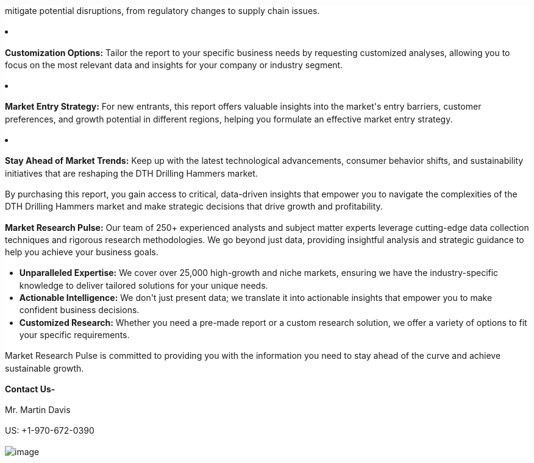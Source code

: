 mitigate potential disruptions, from regulatory changes to supply chain issues.</p></li><li><p><strong>Customization Options:</strong> Tailor the report to your specific business needs by requesting customized analyses, allowing you to focus on the most relevant data and insights for your company or industry segment.</p></li><li><p><strong>Market Entry Strategy:</strong> For new entrants, this report offers valuable insights into the market's entry barriers, customer preferences, and growth potential in different regions, helping you formulate an effective market entry strategy.</p></li><li><p><strong>Stay Ahead of Market Trends:</strong> Keep up with the latest technological advancements, consumer behavior shifts, and sustainability initiatives that are reshaping the DTH Drilling Hammers market.</p></li></ol><p>By purchasing this report, you gain access to critical, data-driven insights that empower you to navigate the complexities of the DTH Drilling Hammers market and make strategic decisions that drive growth and profitability.</p><p><strong>Market Research Pulse:</strong>&nbsp;Our team of 250+ experienced analysts and subject matter experts leverage cutting-edge data collection techniques and rigorous research methodologies. We go beyond just data, providing insightful analysis and strategic guidance to help you achieve your business goals.</p><ul><li><strong>Unparalleled Expertise:</strong>&nbsp;We cover over 25,000 high-growth and niche markets, ensuring we have the industry-specific knowledge to deliver tailored solutions for your unique needs.</li><li><strong>Actionable Intelligence:</strong>&nbsp;We don't just present data; we translate it into actionable insights that empower you to make confident business decisions.</li><li><strong>Customized Research:</strong>&nbsp;Whether you need a pre-made report or a custom research solution, we offer a variety of options to fit your specific requirements.</li></ul><p>Market Research Pulse is committed to providing you with the information you need to stay ahead of the curve and achieve sustainable growth.</p><p><strong>Contact Us-</strong></p><p>Mr. Martin Davis</p><p>US: +1-970-672-0390</p>
![image](https://github.com/user-attachments/assets/e804fb59-53b1-476a-9254-2fd0ab3c4b42)
